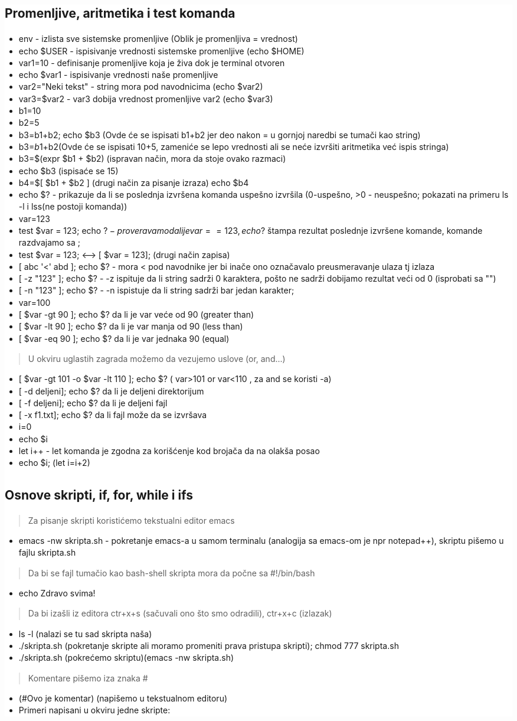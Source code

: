 ## Promenljive, aritmetika i test komanda
 - env - izlista sve sistemske promenljive (Oblik je promenljiva = vrednost)
 - echo $USER - ispisivanje vrednosti sistemske promenljive (echo $HOME)
 - var1=10 - definisanje promenljive koja je živa dok je terminal otvoren
 - echo $var1 - ispisivanje vrednosti naše promenljive
 - var2="Neki tekst" - string mora pod navodnicima (echo $var2)
 - var3=$var2 - var3 dobija vrednost promenljive var2 (echo $var3)
 - b1=10
 - b2=5
 - b3=b1+b2; echo $b3 (Ovde će se ispisati b1+b2 jer deo nakon = u gornjoj naredbi se tumači kao string)
 - b3=$b1+$b2(Ovde će se ispisati 10+5, zameniće se lepo vrednosti ali se neće izvršiti aritmetika već ispis stringa)
 - b3=$(expr $b1 + $b2) (ispravan način, mora da stoje ovako razmaci)
 - echo $b3 (ispisaće se 15)
 - b4=$[ $b1 + $b2 ] (drugi način za pisanje izraza) echo $b4
 - echo $? - prikazuje da li se poslednja izvršena komanda uspešno izvršila (0-uspešno, >0 - neuspešno; pokazati na primeru ls -l i lss(ne postoji komanda))
 - var=123
 - test $var = 123; echo $? - proveravamo da li je var==123, echo$? štampa rezultat poslednje izvršene komande, komande razdvajamo sa ;
 - test $var = 123;  <--> [ $var = 123];  (drugi način zapisa) 
 - [ abc '<' abd ]; echo $?  - mora < pod navodnike jer bi inače ono označavalo preusmeravanje ulaza tj izlaza
 - [ -z "123" ]; echo $? -  -z ispituje da li string sadrži 0 karaktera, pošto ne sadrži dobijamo rezultat veći od 0 (isprobati sa "")
 - [ -n "123" ]; echo $? - -n ispistuje da li string sadrži bar jedan karakter; 
 - var=100
 - [ $var -gt 90 ]; echo $? da li je var veće od 90 (greater than)
 - [ $var -lt 90 ]; echo $? da li je var manja od 90 (less than)
 - [ $var -eq 90 ]; echo $? da li je var jednaka 90 (equal)
> U okviru uglastih zagrada možemo da vezujemo uslove (or, and...)
 - [ $var -gt 101 -o $var -lt 110 ]; echo $? ( var>101 or var<110 , za and se koristi -a)
 - [ -d deljeni]; echo $? da li je deljeni direktorijum
 - [ -f deljeni]; echo $? da li je deljeni fajl
 - [ -x f1.txt]; echo $? da li fajl može da se izvršava
 - i=0
 - echo $i
 - let i++ - let komanda je zgodna za korišćenje kod brojača da na olakša posao
 - echo $i; (let i=i+2)

 
## Osnove skripti, if, for, while i ifs
> Za pisanje skripti koristićemo tekstualni editor emacs
 - emacs -nw skripta.sh - pokretanje emacs-a u samom terminalu (analogija sa emacs-om je npr notepad++), skriptu pišemo u fajlu skripta.sh
> Da bi se fajl tumačio kao bash-shell skripta mora da počne sa #!/bin/bash
 - echo Zdravo svima!
> Da bi izašli iz editora ctr+x+s (sačuvali ono što smo odradili), ctr+x+c (izlazak)
 - ls -l (nalazi se tu sad skripta naša)
 - ./skripta.sh (pokretanje skripte ali moramo promeniti prava pristupa skripti); chmod 777 skripta.sh
 - ./skripta.sh (pokrećemo skriptu)(emacs -nw skripta.sh)
> Komentare pišemo iza znaka #
 - (#Ovo je komentar) (napišemo u tekstualnom editoru)
 - Primeri napisani u okviru jedne skripte:
